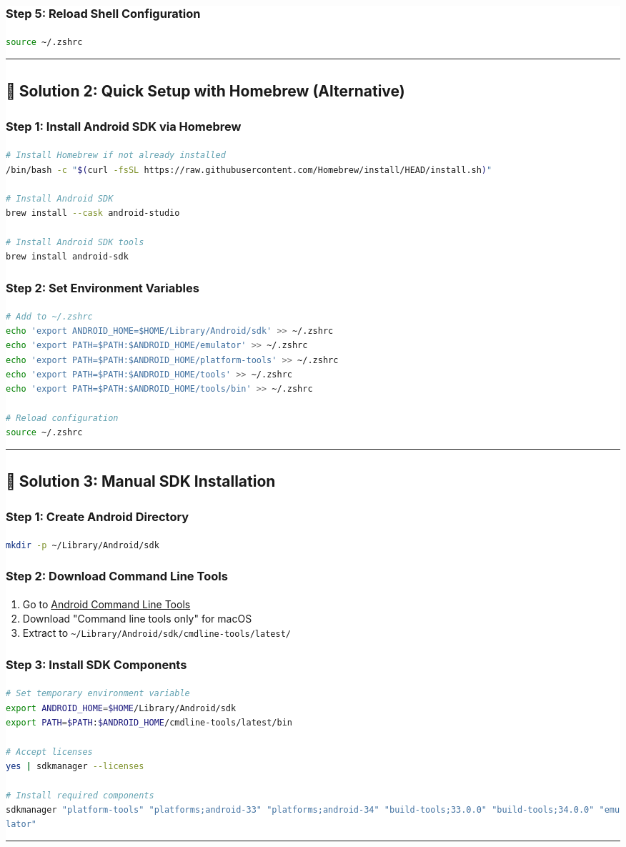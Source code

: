 ### **Step 5: Reload Shell Configuration**
```bash
source ~/.zshrc
```

---

## 🚀 **Solution 2: Quick Setup with Homebrew (Alternative)**

### **Step 1: Install Android SDK via Homebrew**
```bash
# Install Homebrew if not already installed
/bin/bash -c "$(curl -fsSL https://raw.githubusercontent.com/Homebrew/install/HEAD/install.sh)"

# Install Android SDK
brew install --cask android-studio

# Install Android SDK tools
brew install android-sdk
```

### **Step 2: Set Environment Variables**
```bash
# Add to ~/.zshrc
echo 'export ANDROID_HOME=$HOME/Library/Android/sdk' >> ~/.zshrc
echo 'export PATH=$PATH:$ANDROID_HOME/emulator' >> ~/.zshrc
echo 'export PATH=$PATH:$ANDROID_HOME/platform-tools' >> ~/.zshrc
echo 'export PATH=$PATH:$ANDROID_HOME/tools' >> ~/.zshrc
echo 'export PATH=$PATH:$ANDROID_HOME/tools/bin' >> ~/.zshrc

# Reload configuration
source ~/.zshrc
```

---

## 🔧 **Solution 3: Manual SDK Installation**

### **Step 1: Create Android Directory**
```bash
mkdir -p ~/Library/Android/sdk
```

### **Step 2: Download Command Line Tools**
1. Go to [Android Command Line Tools](https://developer.android.com/studio#command-tools)
2. Download "Command line tools only" for macOS
3. Extract to `~/Library/Android/sdk/cmdline-tools/latest/`

### **Step 3: Install SDK Components**
```bash
# Set temporary environment variable
export ANDROID_HOME=$HOME/Library/Android/sdk
export PATH=$PATH:$ANDROID_HOME/cmdline-tools/latest/bin

# Accept licenses
yes | sdkmanager --licenses

# Install required components
sdkmanager "platform-tools" "platforms;android-33" "platforms;android-34" "build-tools;33.0.0" "build-tools;34.0.0" "emulator"
```

---